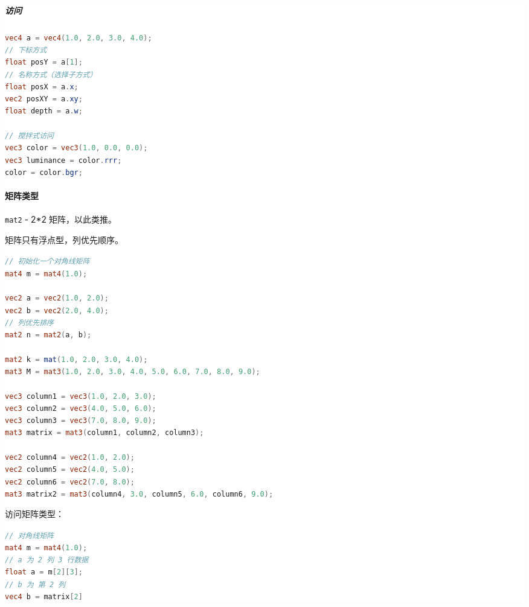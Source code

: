 ##### 访问

```glsl
vec4 a = vec4(1.0, 2.0, 3.0, 4.0);
// 下标方式
float posY = a[1];
// 名称方式（选择子方式）
float posX = a.x;
vec2 posXY = a.xy;
float depth = a.w;

// 搅拌式访问
vec3 color = vec3(1.0, 0.0, 0.0);
vec3 luminance = color.rrr;
color = color.bgr;
```

#### 矩阵类型

`mat2` - 2\*2 矩阵，以此类推。

矩阵只有浮点型，列优先顺序。

```glsl
// 初始化一个对角线矩阵
mat4 m = mat4(1.0);

vec2 a = vec2(1.0, 2.0);
vec2 b = vec2(2.0, 4.0);
// 列优先排序
mat2 n = mat2(a, b);

mat2 k = mat(1.0, 2.0, 3.0, 4.0);
mat3 M = mat3(1.0, 2.0, 3.0, 4.0, 5.0, 6.0, 7.0, 8.0, 9.0);

vec3 column1 = vec3(1.0, 2.0, 3.0);
vec3 column2 = vec3(4.0, 5.0, 6.0);
vec3 column3 = vec3(7.0, 8.0, 9.0);
mat3 matrix = mat3(column1, column2, column3);

vec2 column4 = vec2(1.0, 2.0);
vec2 column5 = vec2(4.0, 5.0);
vec2 column6 = vec2(7.0, 8.0);
mat3 matrix2 = mat3(column4, 3.0, column5, 6.0, column6, 9.0);
```

访问矩阵类型：

```glsl
// 对角线矩阵
mat4 m = mat4(1.0);
// a 为 2 列 3 行数据
float a = m[2][3];
// b 为 第 2 列
vec4 b = matrix[2]
```

